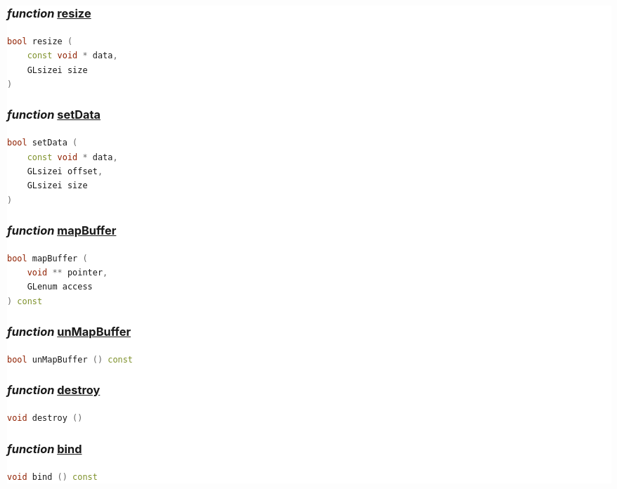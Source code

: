 

### _function_ <a id="94cb7030" href="#94cb7030">resize</a>

```cpp
bool resize (
    const void * data,
    GLsizei size
) 
```



### _function_ <a id="7bc1a9da" href="#7bc1a9da">setData</a>

```cpp
bool setData (
    const void * data,
    GLsizei offset,
    GLsizei size
) 
```



### _function_ <a id="b7b7a0b7" href="#b7b7a0b7">mapBuffer</a>

```cpp
bool mapBuffer (
    void ** pointer,
    GLenum access
) const 
```



### _function_ <a id="19c8510b" href="#19c8510b">unMapBuffer</a>

```cpp
bool unMapBuffer () const 
```



### _function_ <a id="5b2b7a5e" href="#5b2b7a5e">destroy</a>

```cpp
void destroy () 
```



### _function_ <a id="cb82a7e8" href="#cb82a7e8">bind</a>

```cpp
void bind () const 
```
